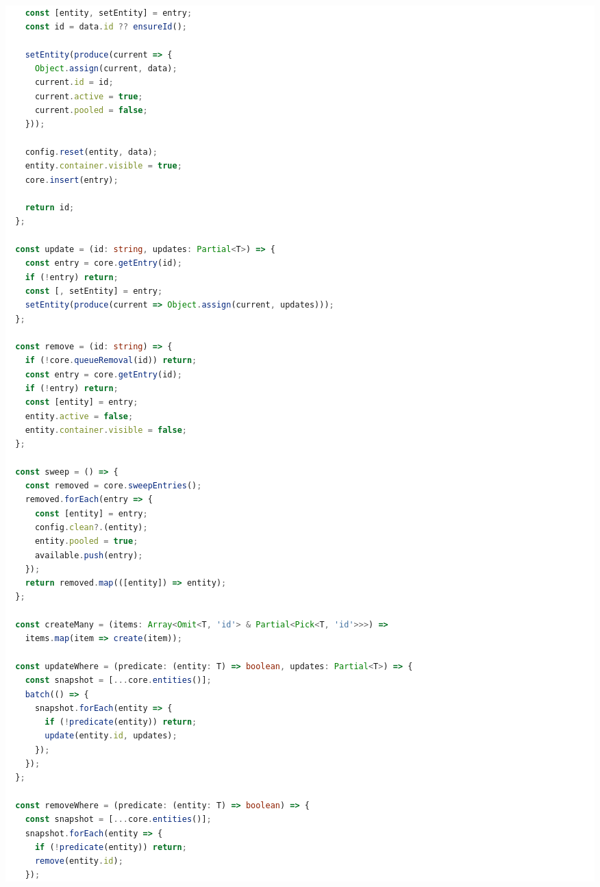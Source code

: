 ```typescript
    const [entity, setEntity] = entry;
    const id = data.id ?? ensureId();

    setEntity(produce(current => {
      Object.assign(current, data);
      current.id = id;
      current.active = true;
      current.pooled = false;
    }));

    config.reset(entity, data);
    entity.container.visible = true;
    core.insert(entry);

    return id;
  };

  const update = (id: string, updates: Partial<T>) => {
    const entry = core.getEntry(id);
    if (!entry) return;
    const [, setEntity] = entry;
    setEntity(produce(current => Object.assign(current, updates)));
  };

  const remove = (id: string) => {
    if (!core.queueRemoval(id)) return;
    const entry = core.getEntry(id);
    if (!entry) return;
    const [entity] = entry;
    entity.active = false;
    entity.container.visible = false;
  };

  const sweep = () => {
    const removed = core.sweepEntries();
    removed.forEach(entry => {
      const [entity] = entry;
      config.clean?.(entity);
      entity.pooled = true;
      available.push(entry);
    });
    return removed.map(([entity]) => entity);
  };

  const createMany = (items: Array<Omit<T, 'id'> & Partial<Pick<T, 'id'>>>) =>
    items.map(item => create(item));

  const updateWhere = (predicate: (entity: T) => boolean, updates: Partial<T>) => {
    const snapshot = [...core.entities()];
    batch(() => {
      snapshot.forEach(entity => {
        if (!predicate(entity)) return;
        update(entity.id, updates);
      });
    });
  };

  const removeWhere = (predicate: (entity: T) => boolean) => {
    const snapshot = [...core.entities()];
    snapshot.forEach(entity => {
      if (!predicate(entity)) return;
      remove(entity.id);
    });
```